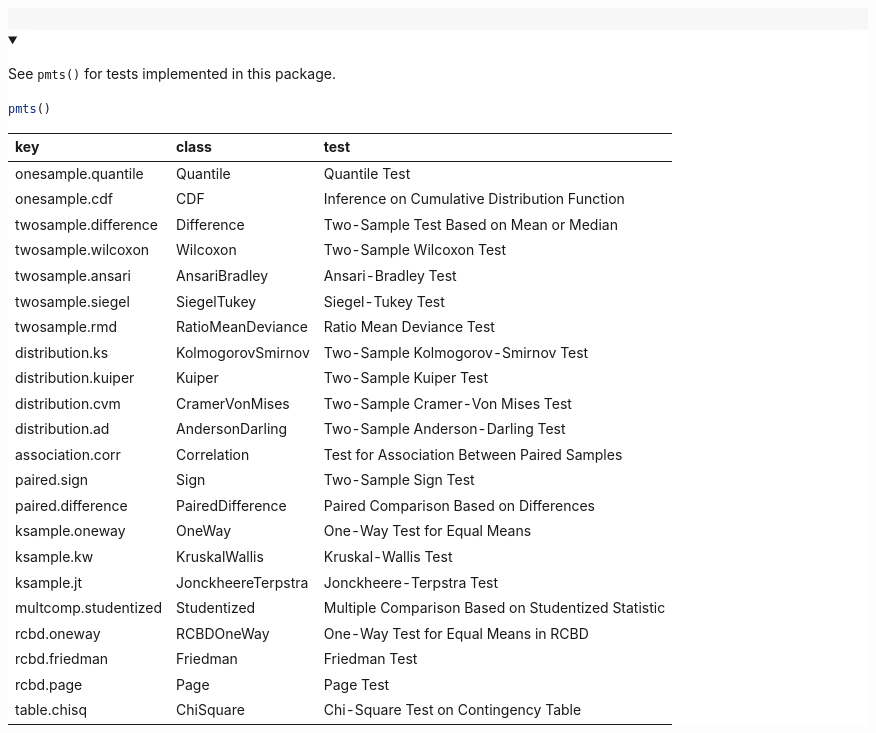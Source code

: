   <picture>
  <source media="(prefers-color-scheme: dark)" srcset="man/figures/README/modify-dark.svg">
  <img src="man/figures/README/modify.svg" width="100%" style="display: block; margin: auto;" />
  </picture>

<details open>

<summary>

See <code>pmts()</code> for tests implemented in this package.
</summary>

<p>

``` r
pmts()
```

<div class="kable-table">

| key | class | test |
|:---|:---|:---|
| onesample.quantile | Quantile | Quantile Test |
| onesample.cdf | CDF | Inference on Cumulative Distribution Function |
| twosample.difference | Difference | Two-Sample Test Based on Mean or Median |
| twosample.wilcoxon | Wilcoxon | Two-Sample Wilcoxon Test |
| twosample.ansari | AnsariBradley | Ansari-Bradley Test |
| twosample.siegel | SiegelTukey | Siegel-Tukey Test |
| twosample.rmd | RatioMeanDeviance | Ratio Mean Deviance Test |
| distribution.ks | KolmogorovSmirnov | Two-Sample Kolmogorov-Smirnov Test |
| distribution.kuiper | Kuiper | Two-Sample Kuiper Test |
| distribution.cvm | CramerVonMises | Two-Sample Cramer-Von Mises Test |
| distribution.ad | AndersonDarling | Two-Sample Anderson-Darling Test |
| association.corr | Correlation | Test for Association Between Paired Samples |
| paired.sign | Sign | Two-Sample Sign Test |
| paired.difference | PairedDifference | Paired Comparison Based on Differences |
| ksample.oneway | OneWay | One-Way Test for Equal Means |
| ksample.kw | KruskalWallis | Kruskal-Wallis Test |
| ksample.jt | JonckheereTerpstra | Jonckheere-Terpstra Test |
| multcomp.studentized | Studentized | Multiple Comparison Based on Studentized Statistic |
| rcbd.oneway | RCBDOneWay | One-Way Test for Equal Means in RCBD |
| rcbd.friedman | Friedman | Friedman Test |
| rcbd.page | Page | Page Test |
| table.chisq | ChiSquare | Chi-Square Test on Contingency Table |
